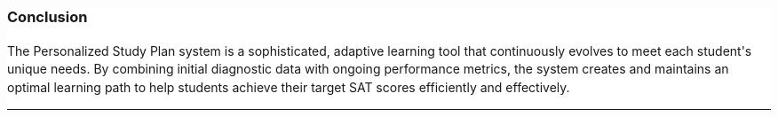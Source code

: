 ### Conclusion

The Personalized Study Plan system is a sophisticated, adaptive learning tool that continuously evolves to meet each student's unique needs. By combining initial diagnostic data with ongoing performance metrics, the system creates and maintains an optimal learning path to help students achieve their target SAT scores efficiently and effectively.

***
